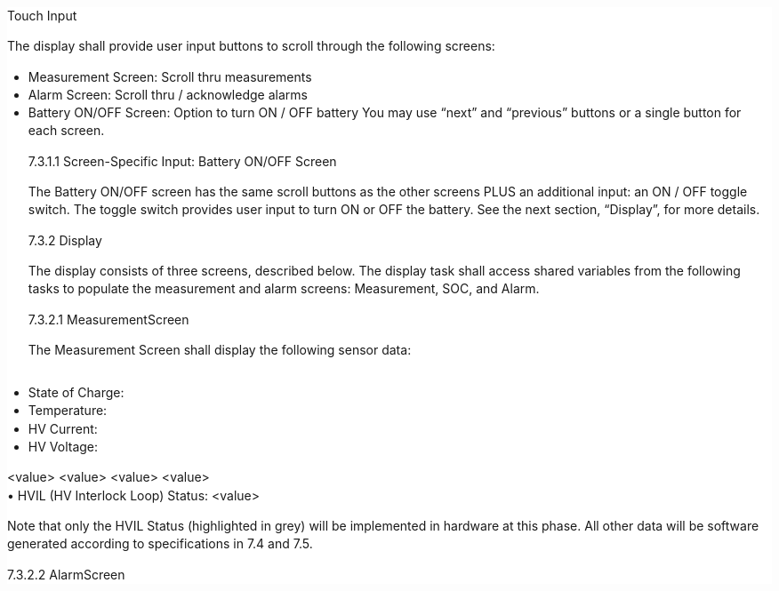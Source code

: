 Touch Input

</div>
</div>
<div class="layoutArea">
<div class="column">
The display shall provide user input buttons to scroll through the following screens:

<ul>
<li>Measurement Screen: Scroll thru measurements</li>
<li>Alarm Screen: Scroll thru / acknowledge alarms</li>
<li>Battery ON/OFF Screen: Option to turn ON / OFF battery
You may use “next” and “previous” buttons or a single button for each screen.

7.3.1.1 Screen-Specific Input: Battery ON/OFF Screen

The Battery ON/OFF screen has the same scroll buttons as the other screens PLUS an additional input: an ON / OFF toggle switch. The toggle switch provides user input to turn ON or OFF the battery. See the next section, “Display”, for more details.

7.3.2 Display

The display consists of three screens, described below. The display task shall access shared variables from the following tasks to populate the measurement and alarm screens: Measurement, SOC, and Alarm.

7.3.2.1 MeasurementScreen

The Measurement Screen shall display the following sensor data:
</li>
</ul>
</div>
</div>
<div class="layoutArea">
<div class="column">
<ul>
<li>State of Charge:</li>
<li>Temperature:</li>
<li>HV Current:</li>
<li>HV Voltage:</li>
</ul>
</div>
<div class="column">
&lt;value&gt; &lt;value&gt; &lt;value&gt; &lt;value&gt;

</div>
</div>
<div class="layoutArea">
<div class="column">
• HVIL (HV Interlock Loop) Status: &lt;value&gt;

Note that only the HVIL Status (highlighted in grey) will be implemented in hardware at this phase. All other data will be software generated according to specifications in 7.4 and 7.5.

</div>
</div>
</div>
<div class="page" title="Page 16">
<div class="layoutArea">
<div class="column">
7.3.2.2 AlarmScreen
